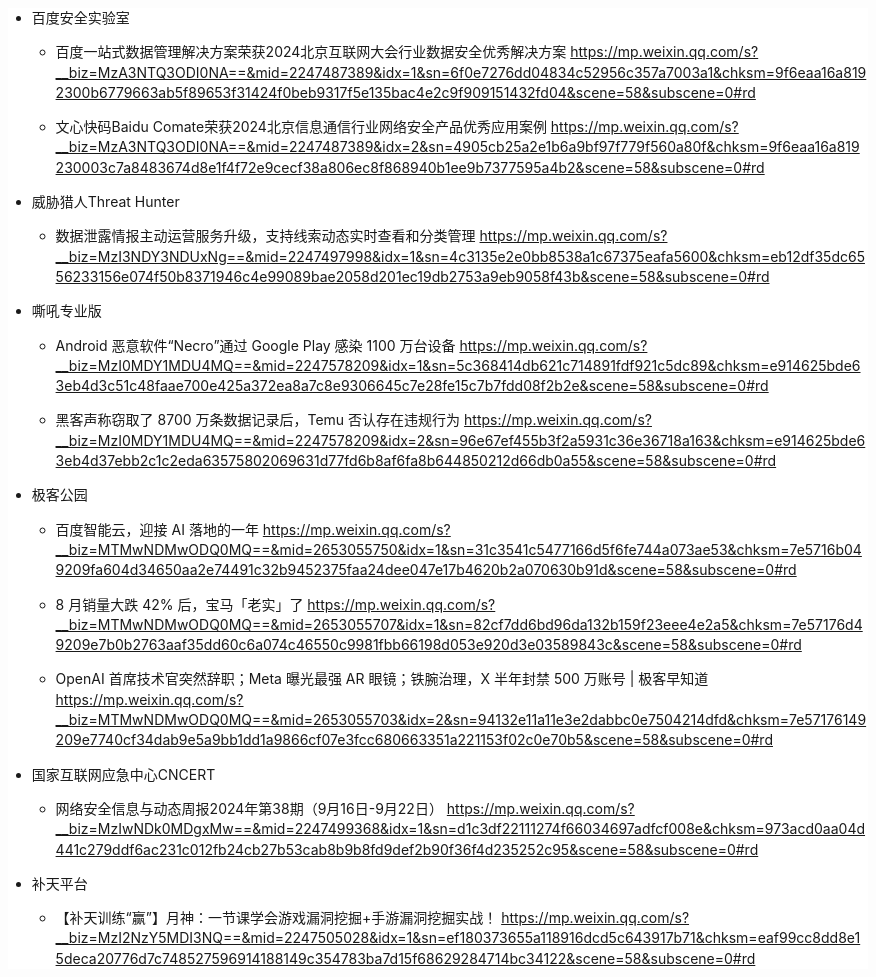 - 百度安全实验室
  - 百度一站式数据管理解决方案荣获2024北京互联网大会行业数据安全优秀解决方案
https://mp.weixin.qq.com/s?__biz=MzA3NTQ3ODI0NA==&mid=2247487389&idx=1&sn=6f0e7276dd04834c52956c357a7003a1&chksm=9f6eaa16a8192300b6779663ab5f89653f31424f0beb9317f5e135bac4e2c9f909151432fd04&scene=58&subscene=0#rd

  - 文心快码Baidu Comate荣获2024北京信息通信行业网络安全产品优秀应用案例
https://mp.weixin.qq.com/s?__biz=MzA3NTQ3ODI0NA==&mid=2247487389&idx=2&sn=4905cb25a2e1b6a9bf97f779f560a80f&chksm=9f6eaa16a819230003c7a8483674d8e1f4f72e9cecf38a806ec8f868940b1ee9b7377595a4b2&scene=58&subscene=0#rd

- 威胁猎人Threat Hunter
  - 数据泄露情报主动运营服务升级，支持线索动态实时查看和分类管理
https://mp.weixin.qq.com/s?__biz=MzI3NDY3NDUxNg==&mid=2247497998&idx=1&sn=4c3135e2e0bb8538a1c67375eafa5600&chksm=eb12df35dc6556233156e074f50b8371946c4e99089bae2058d201ec19db2753a9eb9058f43b&scene=58&subscene=0#rd

- 嘶吼专业版
  - Android 恶意软件“Necro”通过 Google Play 感染 1100 万台设备
https://mp.weixin.qq.com/s?__biz=MzI0MDY1MDU4MQ==&mid=2247578209&idx=1&sn=5c368414db621c714891fdf921c5dc89&chksm=e914625bde63eb4d3c51c48faae700e425a372ea8a7c8e9306645c7e28fe15c7b7fdd08f2b2e&scene=58&subscene=0#rd

  - 黑客声称窃取了 8700 万条数据记录后，Temu 否认存在违规行为
https://mp.weixin.qq.com/s?__biz=MzI0MDY1MDU4MQ==&mid=2247578209&idx=2&sn=96e67ef455b3f2a5931c36e36718a163&chksm=e914625bde63eb4d37ebb2c1c2eda63575802069631d77fd6b8af6fa8b644850212d66db0a55&scene=58&subscene=0#rd

- 极客公园
  - 百度智能云，迎接 AI 落地的一年
https://mp.weixin.qq.com/s?__biz=MTMwNDMwODQ0MQ==&mid=2653055750&idx=1&sn=31c3541c5477166d5f6fe744a073ae53&chksm=7e5716b049209fa604d34650aa2e74491c32b9452375faa24dee047e17b4620b2a070630b91d&scene=58&subscene=0#rd

  - 8 月销量大跌 42% 后，宝马「老实」了
https://mp.weixin.qq.com/s?__biz=MTMwNDMwODQ0MQ==&mid=2653055707&idx=1&sn=82cf7dd6bd96da132b159f23eee4e2a5&chksm=7e57176d49209e7b0b2763aaf35dd60c6a074c46550c9981fbb66198d053e920d3e03589843c&scene=58&subscene=0#rd

  - OpenAI 首席技术官突然辞职；Meta 曝光最强 AR 眼镜；铁腕治理，X 半年封禁 500 万账号 | 极客早知道
https://mp.weixin.qq.com/s?__biz=MTMwNDMwODQ0MQ==&mid=2653055703&idx=2&sn=94132e11a11e3e2dabbc0e7504214dfd&chksm=7e57176149209e7740cf34dab9e5a9bb1dd1a9866cf07e3fcc680663351a221153f02c0e70b5&scene=58&subscene=0#rd

- 国家互联网应急中心CNCERT
  - 网络安全信息与动态周报2024年第38期（9月16日-9月22日）
https://mp.weixin.qq.com/s?__biz=MzIwNDk0MDgxMw==&mid=2247499368&idx=1&sn=d1c3df22111274f66034697adfcf008e&chksm=973acd0aa04d441c279ddf6ac231c012fb24cb27b53cab8b9b8fd9def2b90f36f4d235252c95&scene=58&subscene=0#rd

- 补天平台
  - 【补天训练“赢”】月神：一节课学会游戏漏洞挖掘+手游漏洞挖掘实战！
https://mp.weixin.qq.com/s?__biz=MzI2NzY5MDI3NQ==&mid=2247505028&idx=1&sn=ef180373655a118916dcd5c643917b71&chksm=eaf99cc8dd8e15deca20776d7c748527596914188149c354783ba7d15f68629284714bc34122&scene=58&subscene=0#rd

